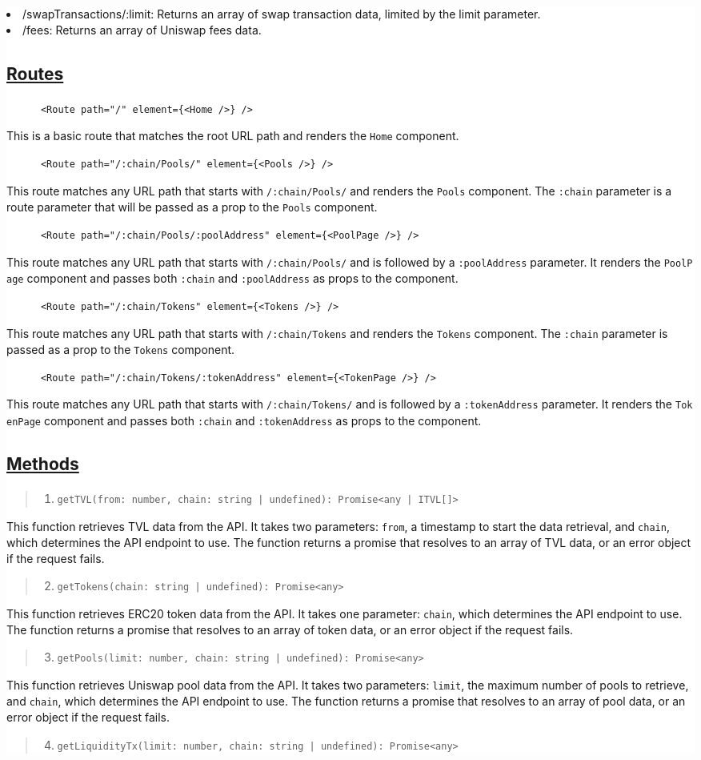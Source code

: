 <li>/swapTransactions/:limit: Returns an array of swap transaction data, limited by the limit parameter.</li>

<li>/fees: Returns an array of Uniswap fees data.</li>

</ul>

</p>

## [Routes](https://github.com/TangleSwap/info-tangleswap/blob/main/src/App.tsx)

          <Route path="/" element={<Home />} />

This is a basic route that matches the root URL path and renders the `Home` component.

          <Route path="/:chain/Pools/" element={<Pools />} />

This route matches any URL path that starts with `/:chain/Pools/` and renders the `Pools` component. The `:chain` parameter is a route parameter that will be passed as a prop to the `Pools` component.

          <Route path="/:chain/Pools/:poolAddress" element={<PoolPage />} />

This route matches any URL path that starts with `/:chain/Pools/` and is followed by a `:poolAddress` parameter. It renders the `PoolPage` component and passes both `:chain` and `:poolAddress` as props to the component.

          <Route path="/:chain/Tokens" element={<Tokens />} />

This route matches any URL path that starts with `/:chain/Tokens` and renders the `Tokens` component. The `:chain` parameter is passed as a prop to the `Tokens` component.

          <Route path="/:chain/Tokens/:tokenAddress" element={<TokenPage />} />

This route matches any URL path that starts with `/:chain/Tokens/` and is followed by a `:tokenAddress` parameter. It renders the `TokenPage` component and passes both `:chain` and `:tokenAddress` as props to the component.



## [Methods](https://github.com/TangleSwap/info-tangleswap/blob/main/src/functions/index.ts)

> 1.  `getTVL(from: number, chain: string | undefined): Promise<any | ITVL[]>`

This function retrieves TVL data from the API. It takes two parameters: `from`, a timestamp to start the data retrieval, and `chain`, which determines the API endpoint to use. The function returns a promise that resolves to an array of TVL data, or an error object if the request fails.

> 2.  `getTokens(chain: string | undefined): Promise<any>`

This function retrieves ERC20 token data from the API. It takes one parameter: `chain`, which determines the API endpoint to use. The function returns a promise that resolves to an array of token data, or an error object if the request fails.

> 3.  `getPools(limit: number, chain: string | undefined): Promise<any>`
> 
This function retrieves Uniswap pool data from the API. It takes two parameters: `limit`, the maximum number of pools to retrieve, and `chain`, which determines the API endpoint to use. The function returns a promise that resolves to an array of pool data, or an error object if the request fails.
> 
> 4.  `getLiquidityTx(limit: number, chain: string | undefined): Promise<any>`
